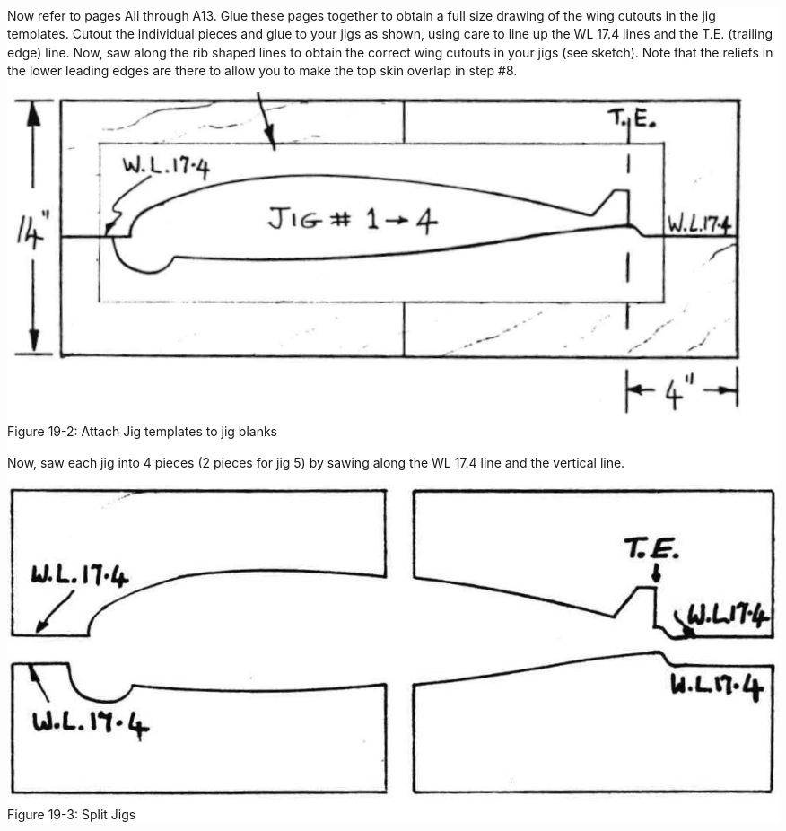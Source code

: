 Now refer to pages All through A13.
Glue these pages together to obtain a full size drawing of the wing
cutouts in the jig templates.
Cutout the individual pieces and glue to your jigs as shown, using care to line up the WL 17.4 lines and the T.E. (trailing edge) line.
Now, saw along the rib shaped lines to obtain the correct wing cutouts in your jigs (see sketch).
Note that the reliefs in the lower leading edges are there to allow you to make the top skin overlap in step #8.

![Jig Templates](../images/19/19_02.png) Figure 19-2: Attach Jig templates to jig blanks

Now, saw each jig into 4 pieces (2 pieces for jig 5) by sawing along the WL 17.4 line and the vertical line.

![split jigs](../images/19/19_03.png) Figure 19-3: Split Jigs 
